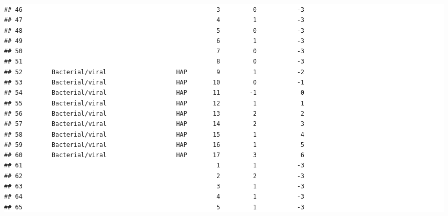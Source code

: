     ## 46                                                     3         0           -3
    ## 47                                                     4         1           -3
    ## 48                                                     5         0           -3
    ## 49                                                     6         1           -3
    ## 50                                                     7         0           -3
    ## 51                                                     8         0           -3
    ## 52        Bacterial/viral                   HAP        9         1           -2
    ## 53        Bacterial/viral                   HAP       10         0           -1
    ## 54        Bacterial/viral                   HAP       11        -1            0
    ## 55        Bacterial/viral                   HAP       12         1            1
    ## 56        Bacterial/viral                   HAP       13         2            2
    ## 57        Bacterial/viral                   HAP       14         2            3
    ## 58        Bacterial/viral                   HAP       15         1            4
    ## 59        Bacterial/viral                   HAP       16         1            5
    ## 60        Bacterial/viral                   HAP       17         3            6
    ## 61                                                     1         1           -3
    ## 62                                                     2         2           -3
    ## 63                                                     3         1           -3
    ## 64                                                     4         1           -3
    ## 65                                                     5         1           -3